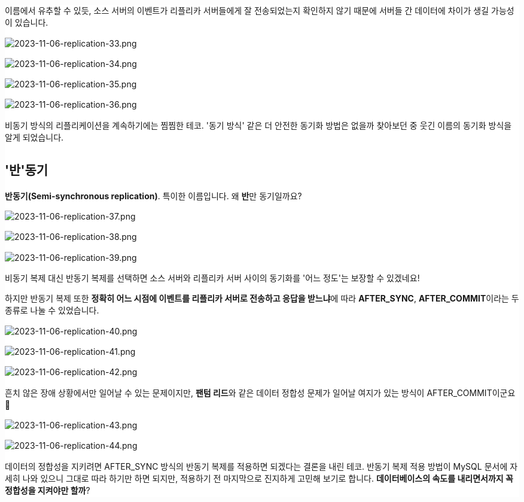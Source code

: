 이름에서 유추할 수 있듯, 소스 서버의 이벤트가 리플리카 서버들에게 잘 전송되었는지 확인하지 않기 때문에
서버들 간 데이터에 차이가 생길 가능성이 있습니다.

![2023-11-06-replication-33.png](..%2Fimages%2F2023-11-06-replication-33.png)

![2023-11-06-replication-34.png](..%2Fimages%2F2023-11-06-replication-34.png)

![2023-11-06-replication-35.png](..%2Fimages%2F2023-11-06-replication-35.png)

![2023-11-06-replication-36.png](..%2Fimages%2F2023-11-06-replication-36.png)

비동기 방식의 리플리케이션을 계속하기에는 찜찜한 테코.
'동기 방식' 같은 더 안전한 동기화 방법은 없을까 찾아보던 중
웃긴 이름의 동기화 방식을 알게 되었습니다.

## '반'동기

**반동기(Semi-synchronous replication)**.
특이한 이름입니다. 왜 **반**만 동기일까요?

![2023-11-06-replication-37.png](..%2Fimages%2F2023-11-06-replication-37.png)

![2023-11-06-replication-38.png](..%2Fimages%2F2023-11-06-replication-38.png)

![2023-11-06-replication-39.png](..%2Fimages%2F2023-11-06-replication-39.png)

비동기 복제 대신 반동기 복제를 선택하면
소스 서버와 리플리카 서버 사이의 동기화를 '어느 정도'는 보장할 수 있겠네요!

하지만 반동기 복제 또한
**정확히 어느 시점에 이벤트를 리플리카 서버로 전송하고 응답을 받느냐**에 따라
**AFTER_SYNC**, **AFTER_COMMIT**이라는 두 종류로 나눌 수 있었습니다.

![2023-11-06-replication-40.png](..%2Fimages%2F2023-11-06-replication-40.png)

![2023-11-06-replication-41.png](..%2Fimages%2F2023-11-06-replication-41.png)

![2023-11-06-replication-42.png](..%2Fimages%2F2023-11-06-replication-42.png)

흔치 않은 장애 상황에서만 일어날 수 있는 문제이지만,
**팬텀 리드**와 같은 데이터 정합성 문제가 일어날 여지가 있는 방식이 AFTER_COMMIT이군요 🤨

![2023-11-06-replication-43.png](..%2Fimages%2F2023-11-06-replication-43.png)

![2023-11-06-replication-44.png](..%2Fimages%2F2023-11-06-replication-44.png)

데이터의 정합성을 지키려면
AFTER_SYNC 방식의 반동기 복제를 적용하면 되겠다는 결론을 내린 테코.
반동기 복제 적용 방법이 MySQL 문서에 자세히 나와 있으니 그대로 따라 하기만 하면 되지만,
적용하기 전 마지막으로 진지하게 고민해 보기로 합니다.
**데이터베이스의 속도를 내리면서까지 꼭 정합성을 지켜야만 할까**?
